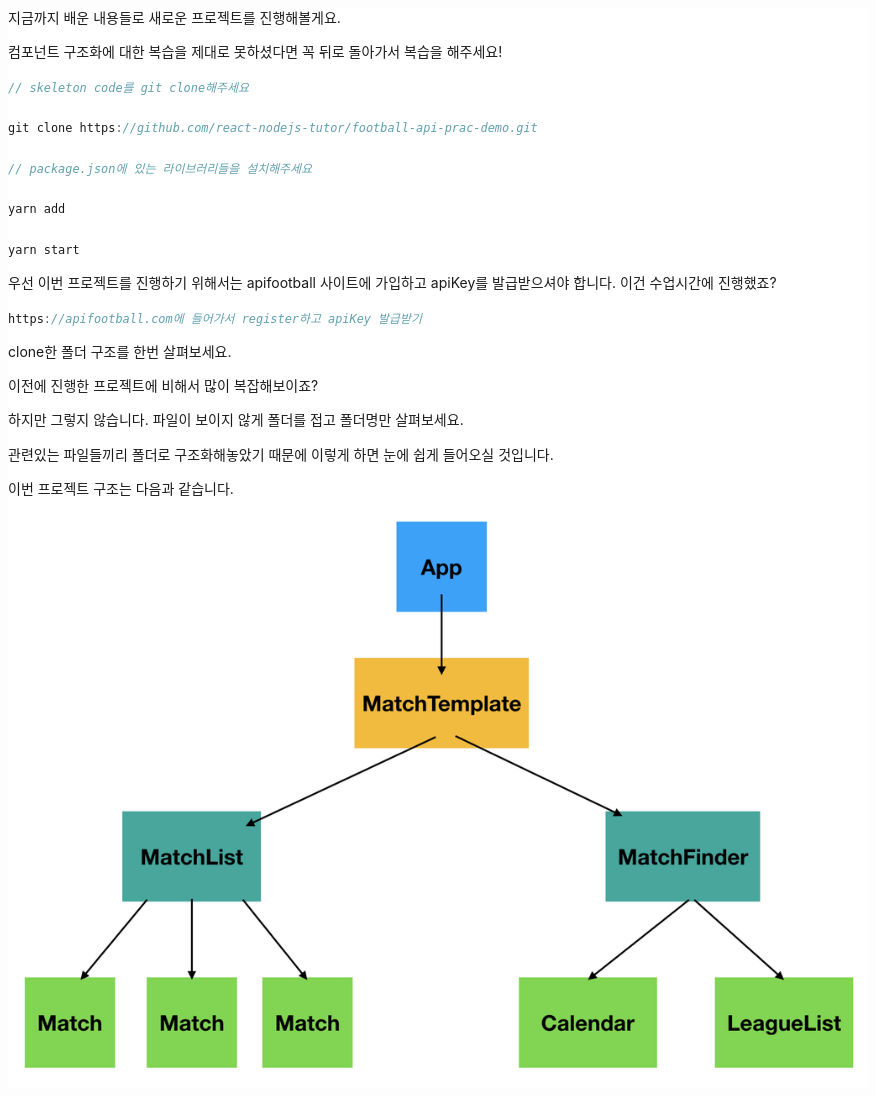 지금까지 배운 내용들로 새로운 프로젝트를 진행해볼게요.

컴포넌트 구조화에 대한 복습을 제대로 못하셨다면 꼭 뒤로 돌아가서 복습을 해주세요!

```js
// skeleton code를 git clone해주세요

git clone https://github.com/react-nodejs-tutor/football-api-prac-demo.git

// package.json에 있는 라이브러리들을 설치해주세요

yarn add

yarn start
```

우선 이번 프로젝트를 진행하기 위해서는 apifootball 사이트에 가입하고 apiKey를 발급받으셔야 합니다. 이건 수업시간에 진행했죠?

```js
https://apifootball.com에 들어가서 register하고 apiKey 발급받기
```

clone한 폴더 구조를 한번 살펴보세요.

이전에 진행한 프로젝트에 비해서 많이 복잡해보이죠?

하지만 그렇지 않습니다. 파일이 보이지 않게 폴더를 접고 폴더명만 살펴보세요.

관련있는 파일들끼리 폴더로 구조화해놓았기 때문에 이렇게 하면 눈에 쉽게 들어오실 것입니다.

이번 프로젝트 구조는 다음과 같습니다.![](/assets/app.png)

